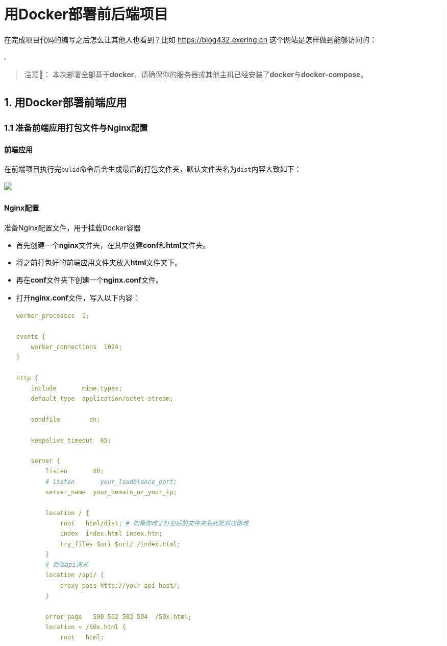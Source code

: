 

# 用Docker部署前后端项目

在完成项目代码的编写之后怎么让其他人也看到？比如 https://blog432.exering.cn 这个网站是怎样做到能够访问的：

<img src="https://liuzihan-pics.obs.cn-south-1.myhuaweicloud.com/imgs/notes/04/202304051408389.jpg" style="zoom: 25%;" />

> 注意📢：
> 本次部署全部基于**docker**，请确保你的服务器或其他主机已经安装了**docker**与**docker-compose**。

## 1. 用Docker部署前端应用

### 1.1 准备前端应用打包文件与Nginx配置

#### 前端应用

在前端项目执行完`bulid`命令后会生成最后的打包文件夹，默认文件夹名为`dist`内容大致如下：

![](https://liuzihan-pics.obs.cn-south-1.myhuaweicloud.com/imgs/notes/2023/04/202304051030417.png)

#### Nginx配置

准备Nginx配置文件，用于挂载Docker容器

+ 首先创建一个**nginx**文件夹，在其中创建**conf**和**html**文件夹。

+ 将之前打包好的前端应用文件夹放入**html**文件夹下。

+ 再在**conf**文件夹下创建一个**nginx.conf**文件。

+ 打开**nginx.conf**文件，写入以下内容：

  ~~~~yaml
  worker_processes  1;
  
  events {
      worker_connections  1024;
  }
  
  http {
      include       mime.types;
      default_type  application/octet-stream;
  
      sendfile        on;
  
      keepalive_timeout  65;
  
      server {
          listen       80;
          # listen       your_loadblance_port;
          server_name  your_domain_or_your_ip;
  
          location / {
              root   html/dist; # 如果你改了打包后的文件夹名此处对应修改
              index  index.html index.htm;
              try_files $uri $uri/ /index.html;
          }
          # 后端api请求
          location /api/ {
              proxy_pass http://your_api_host/;
          }
  
          error_page   500 502 503 504  /50x.html;
          location = /50x.html {
              root   html;
  ~~~~